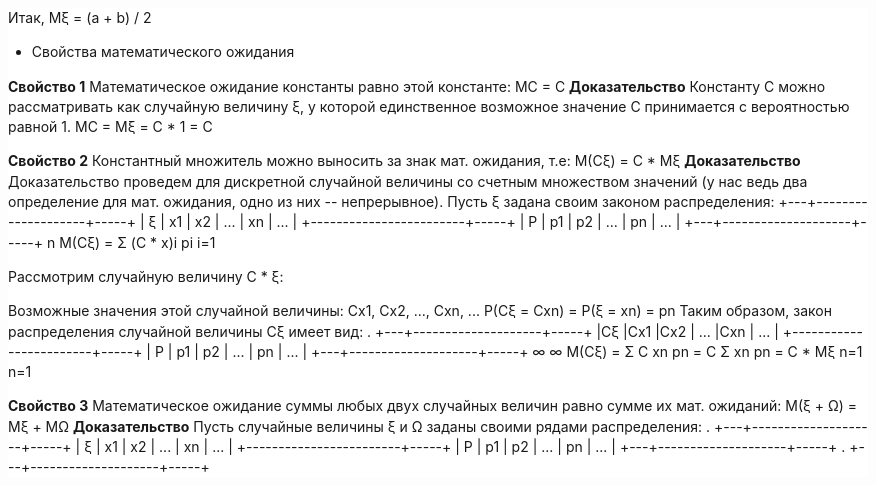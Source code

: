 Итак,
    Mξ = (a + b) / 2



* Свойства математического ожидания

**Свойство 1**
    Математическое ожидание константы равно этой константе:
    MC = C
**Доказательство**
    Константу C можно рассматривать как случайную величину ξ, у
    которой единственное возможное значение C принимается с вероятностью
    равной 1.
        MC = Mξ = C * 1 = C

**Свойство 2**
    Константный множитель можно выносить за знак мат. ожидания, т.е:
        M(Cξ) = C * Mξ
**Доказательство**
    Доказательство проведем для дискретной случайной величины со счетным
    множеством значений (у нас ведь два определение для мат. ожидания, одно
    из них -- непрерывное). Пусть ξ задана своим законом распределения:
         +---+--------------------+-----+
         | ξ | x1 | x2 | ... | xn | ... |
         +------------------------+-----+
         | P | p1 | p2 | ... | pn | ... |
         +---+--------------------+-----+
              n
    M(Cξ)  =  Σ  (C * x)i pi
             i=1

Рассмотрим случайную величину C * ξ:

Возможные значения этой случайной величины:
    Cx1, Cx2, ..., Cxn, ...
    P(Cξ = Cxn) = P(ξ = xn) = pn
Таким образом, закон распределения случайной величины Cξ имеет вид:
.
     +---+--------------------+-----+
     |Cξ |Cx1 |Cx2 | ... |Cxn | ... |
     +------------------------+-----+
     | P | p1 | p2 | ... | pn | ... |
     +---+--------------------+-----+
                   ∞                ∞
    M(Cξ)  =   Σ C xn pn  =  C  Σ xn pn  =  C * Mξ
                  n=1              n=1

**Свойство 3**
    Математическое ожидание суммы любых двух случайных величин равно
    сумме их мат. ожиданий:
        M(ξ + Ω) = Mξ + MΩ
**Доказательство**
    Пусть случайные величины ξ и Ω заданы своими рядами распределения:
.
         +---+--------------------+-----+
         | ξ | x1 | x2 | ... | xn | ... |
         +------------------------+-----+
         | P | p1 | p2 | ... | pn | ... |
         +---+--------------------+-----+
.
         +---+--------------------+-----+
